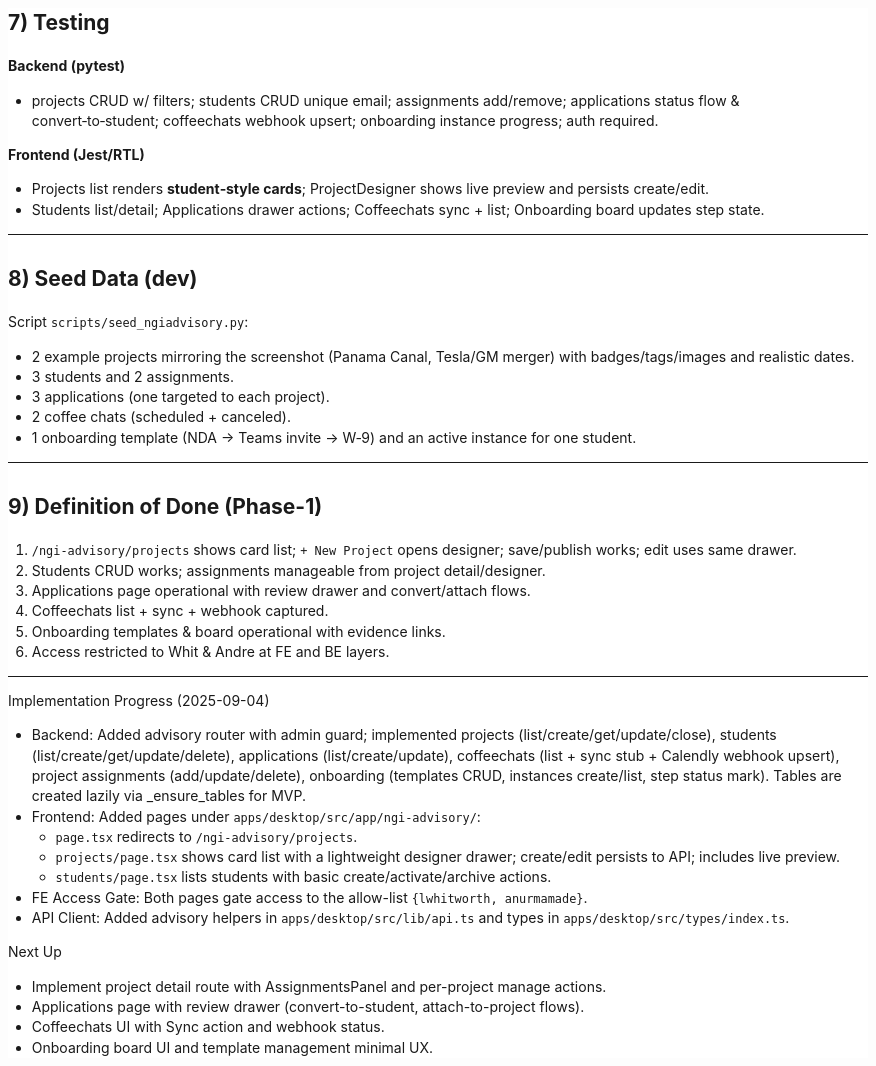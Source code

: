 ## 7) Testing

**Backend (pytest)**

* projects CRUD w/ filters; students CRUD unique email; assignments add/remove; applications status flow & convert‑to‑student; coffeechats webhook upsert; onboarding instance progress; auth required.

**Frontend (Jest/RTL)**

* Projects list renders **student‑style cards**; ProjectDesigner shows live preview and persists create/edit.
* Students list/detail; Applications drawer actions; Coffeechats sync + list; Onboarding board updates step state.

---

## 8) Seed Data (dev)

Script `scripts/seed_ngiadvisory.py`:

* 2 example projects mirroring the screenshot (Panama Canal, Tesla/GM merger) with badges/tags/images and realistic dates.
* 3 students and 2 assignments.
* 3 applications (one targeted to each project).
* 2 coffee chats (scheduled + canceled).
* 1 onboarding template (NDA → Teams invite → W‑9) and an active instance for one student.

---

## 9) Definition of Done (Phase-1)

1. `/ngi-advisory/projects` shows card list; `+ New Project` opens designer; save/publish works; edit uses same drawer.
2. Students CRUD works; assignments manageable from project detail/designer.
3. Applications page operational with review drawer and convert/attach flows.
4. Coffeechats list + sync + webhook captured.
5. Onboarding templates & board operational with evidence links.
6. Access restricted to Whit & Andre at FE and BE layers.

---

Implementation Progress (2025-09-04)

- Backend: Added advisory router with admin guard; implemented projects (list/create/get/update/close), students (list/create/get/update/delete), applications (list/create/update), coffeechats (list + sync stub + Calendly webhook upsert), project assignments (add/update/delete), onboarding (templates CRUD, instances create/list, step status mark). Tables are created lazily via _ensure_tables for MVP.
- Frontend: Added pages under `apps/desktop/src/app/ngi-advisory/`:
  - `page.tsx` redirects to `/ngi-advisory/projects`.
  - `projects/page.tsx` shows card list with a lightweight designer drawer; create/edit persists to API; includes live preview.
  - `students/page.tsx` lists students with basic create/activate/archive actions.
- FE Access Gate: Both pages gate access to the allow-list `{lwhitworth, anurmamade}`.
- API Client: Added advisory helpers in `apps/desktop/src/lib/api.ts` and types in `apps/desktop/src/types/index.ts`.

Next Up

- Implement project detail route with AssignmentsPanel and per-project manage actions.
- Applications page with review drawer (convert-to-student, attach-to-project flows).
- Coffeechats UI with Sync action and webhook status.
- Onboarding board UI and template management minimal UX.
